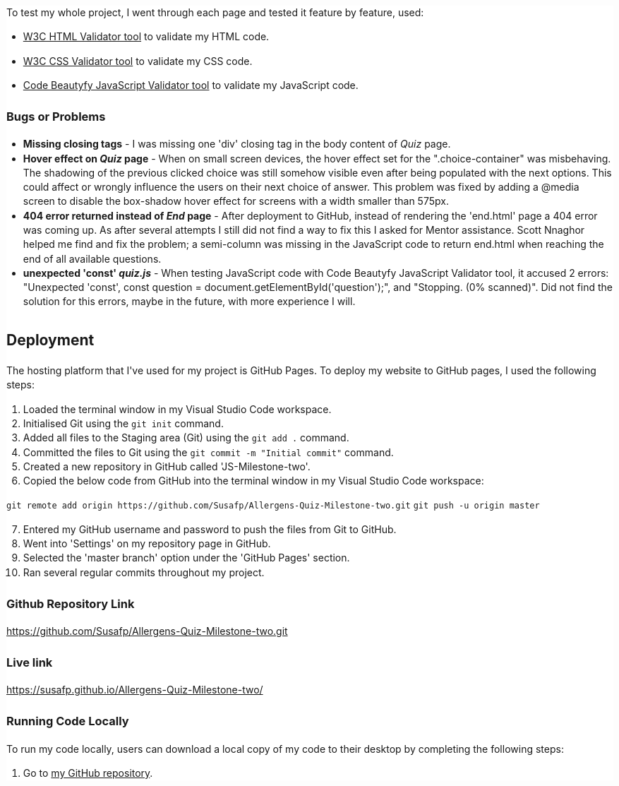 To test my whole project, I went through each page and tested it feature by feature, used:

- [W3C HTML Validator tool](https://validator.w3.org/#validate_by_input) to validate my HTML code.

- [W3C CSS Validator tool](https://jigsaw.w3.org/css-validator/#validate_by_input) to validate my CSS code.

- [Code Beautyfy JavaScript Validator tool](https://codebeautify.org/jsvalidate) to validate my JavaScript code.


### Bugs or Problems

- **Missing closing tags** - I was missing one 'div' closing tag in the body content of *Quiz* page. 
- **Hover effect on *Quiz* page** - When on small screen devices, the hover effect set for the ".choice-container" was misbehaving. The shadowing of the previous clicked choice was still somehow visible even after being populated with the next options. This could affect or wrongly influence the users on their next choice of answer.
This problem was fixed by adding a @media screen to disable the box-shadow hover effect for screens with a width smaller than 575px.
- **404 error returned instead of *End* page** - After deployment to GitHub, instead of rendering the 'end.html' page a 404 error was coming up. As after several attempts I still did not find a way to fix this I asked for Mentor assistance. Scott Nnaghor helped me find and fix the problem; a semi-column was missing in the JavaScript code to return end.html when reaching the end of all available questions.
- **unexpected 'const' *quiz.js*** - When testing JavaScript code
with Code Beautyfy JavaScript Validator tool, it accused 2 errors:
"Unexpected 'const', const question = document.getElementById('question');", and
"Stopping. (0% scanned)".
Did not find the solution for this errors, maybe in the future, with more experience I will.

## Deployment

The hosting platform that I've used for my project is GitHub Pages. To deploy my website to GitHub pages, I used the following steps:

1. Loaded the terminal window in my Visual Studio Code workspace.
2. Initialised Git using the `git init` command.
3. Added all files to the Staging area (Git) using the `git add .` command.
4. Committed the files to Git using the `git commit -m "Initial commit"` command.
5. Created a new repository in GitHub called 'JS-Milestone-two'.
6. Copied the below code from GitHub into the terminal window in my Visual Studio Code workspace:

```git remote add origin https://github.com/Susafp/Allergens-Quiz-Milestone-two.git```
```git push -u origin master```

7. Entered my GitHub username and password to push the files from Git to GitHub.
8. Went into 'Settings' on my repository page in GitHub.
9. Selected the 'master branch' option under the 'GitHub Pages' section.
10. Ran several regular commits throughout my project.

### Github Repository Link

https://github.com/Susafp/Allergens-Quiz-Milestone-two.git

### Live link

https://susafp.github.io/Allergens-Quiz-Milestone-two/


### Running Code Locally

To run my code locally, users can download a local copy of my code to their desktop by completing the following steps:

1. Go to [my GitHub repository](https://github.com/Susafp/Allergens-Quiz-Milestone-two.git).
```